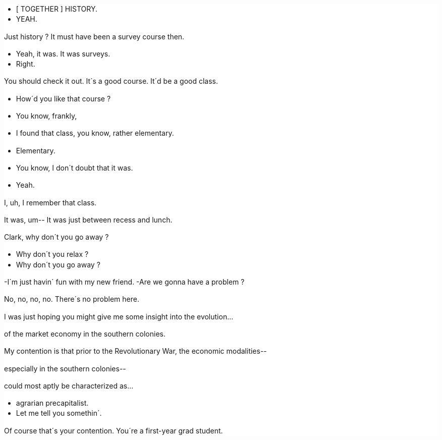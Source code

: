 - [ TOGETHER ] HISTORY.
- YEAH.

Just history ? It must have been
a survey course then.

- Yeah, it was. It was surveys.
- Right.

You should check it out. It´s a good
course. It´d be a good class.

- How´d you like that course ?
- You know, frankly,

- I found that class, you know,
rather elementary.
- Elementary.

- You know, I don´t doubt that it was.
- Yeah.

I, uh,
I remember that class.

It was, um--
It was just between recess and lunch.

Clark, why don´t you
go away ?

- Why don´t you relax ?
- Why don´t you go away ?

-I´m just havin´ fun with my new friend.
-Are we gonna have a problem ?

No, no, no, no.
There´s no problem here.

I was just hoping you might give me
some insight into the evolution...

of the market economy
in the southern colonies.

My contention is that
prior to the Revolutionary War,
the economic modalities--

especially
in the southern colonies--

could most aptly
be characterized as...

- agrarian precapitalist.
- Let me tell you somethin´.

Of course that´s your contention.
You´re a first-year grad student.
